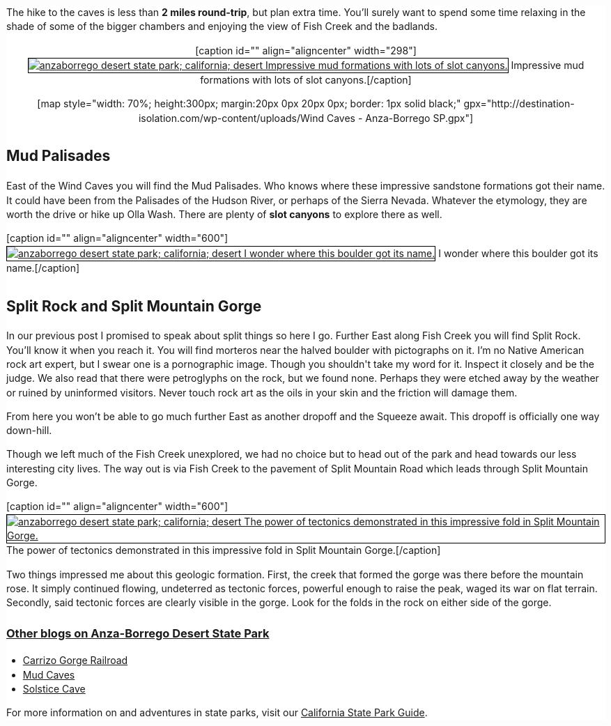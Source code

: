 The hike to the caves is less than <strong>2 miles round-trip</strong>, but plan extra time. You’ll surely want to spend some time relaxing in the shade of some of the bigger chambers and enjoying the view of Fish Creek and the badlands.
<div align="center">

[caption id="" align="aligncenter" width="298"]<a href="http://photos.destination-isolation.com/Southern-California/Fish-Creek-Area-Anza-Borrego-Des-1/i-2Jkrp7f" target="_blank"><img class="aligncenter" style="border: 1px solid black;" title="DSC_0483.jpg" src="http://photos.destination-isolation.com/Southern-California/Fish-Creek-Area-Anza-Borrego-Des-1/i-2Jkrp7f/0/M/DSC_0483-M.jpg" alt="anzaborrego desert state park; california; desert Impressive mud formations with lots of slot canyons." width="298" /></a> Impressive mud formations with lots of slot canyons.[/caption]

</div>
<div align="center">[map style="width: 70%; height:300px; margin:20px 0px 20px 0px; border: 1px solid black;" gpx="http://destination-isolation.com/wp-content/uploads/Wind Caves - Anza-Borrego SP.gpx"]</div>
<h2><strong>Mud Palisades</strong></h2>
East of the Wind Caves you will find the Mud Palisades. Who knows where these impressive sandstone formations got their name. It could have been from the Palisades of the Hudson River, or perhaps of the Sierra Nevada. Whatever the etymology, they are worth the drive or hike up Olla Wash. There are plenty of <strong>slot canyons</strong> to explore there as well.

[caption id="" align="aligncenter" width="600"]<a href="http://photos.destination-isolation.com/Southern-California/Fish-Creek-Area-Anza-Borrego-Des-1/i-mfrW6Rx" target="_blank"><img class="aligncenter" style="border: 1px solid black;" title="DSC_0490.jpg" src="http://photos.destination-isolation.com/Southern-California/Fish-Creek-Area-Anza-Borrego-Des-1/i-mfrW6Rx/0/M/DSC_0490-M.jpg" alt="anzaborrego desert state park; california; desert I wonder where this boulder got its name." width="600" /></a> I wonder where this boulder got its name.[/caption]
<h2><strong>Split Rock and Split Mountain Gorge</strong></h2>
In our previous post I promised to speak about split things so here I go. Further East along Fish Creek you will find Split Rock. You’ll know it when you reach it. You will find morteros near the halved boulder with pictographs on it. I’m no Native American rock art expert, but I swear one is a pornographic image. Though you shouldn't take my word for it. Inspect it closely and be the judge. We also read that there were petroglyphs on the rock, but we found none. Perhaps they were etched away by the weather or ruined by uninformed visitors. Never touch rock art as the oils in your skin and the friction will damage them.

From here you won’t be able to go much further East as another dropoff and the Squeeze await. This dropoff is officially one way down-hill.

Though we left much of the Fish Creek unexplored, we had no choice but to head out of the park and head towards our less interesting city lives. The way out is via Fish Creek to the pavement of Split Mountain Road which leads through Split Mountain Gorge.

[caption id="" align="aligncenter" width="600"]<a href="http://photos.destination-isolation.com/Southern-California/Fish-Creek-Area-Anza-Borrego-Des-1/i-jdgdZZd" target="_blank"><img class="aligncenter" style="border: 1px solid black;" title="DSC_0500.jpg" src="http://photos.destination-isolation.com/Southern-California/Fish-Creek-Area-Anza-Borrego-Des-1/i-jdgdZZd/0/M/DSC_0500-M.jpg" alt="anzaborrego desert state park; california; desert The power of tectonics demonstrated in this impressive fold in Split Mountain Gorge." width="600" /></a> The power of tectonics demonstrated in this impressive fold in Split Mountain Gorge.[/caption]

Two things impressed me about this geologic formation. First, the creek that formed the gorge was there before the mountain rose. It simply continued flowing, undeterred as tectonic forces, powerful enough to raise the peak, waged its war on flat terrain. Secondly, said tectonic forces are clearly visible in the gorge. Look for the folds in the rock on either side of the gorge.
<h3><span style="text-decoration: underline;">Other blogs on Anza-Borrego Desert State Park</span></h3>
<ul>
	<li><a title="Carrizo Gorge Railroad" href="http://destination-isolation.com/carrizo-gorge-railroad/">Carrizo Gorge Railroad</a></li>
	<li><a title="Mud Caves" href="http://destination-isolation.com/spelunking-the-desert-anza-borrego-mud-caves/">Mud Caves</a></li>
	<li><a title="Solstice Cave" href="http://destination-isolation.com/solstice-cave/">Solstice Cave</a></li>
</ul>
For more information on and adventures in state parks, visit our <a title="California State Parks" href="http://destination-isolation.com/regional-guides/california-state-parks/">California State Park Guide</a>.